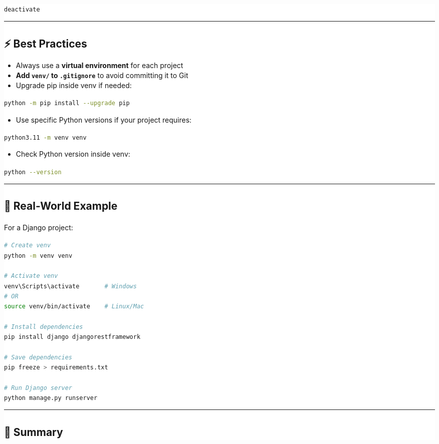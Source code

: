 ```bash
deactivate
```

---

## ⚡ Best Practices

* Always use a **virtual environment** for each project
* **Add `venv/` to `.gitignore`** to avoid committing it to Git
* Upgrade pip inside venv if needed:

```bash
python -m pip install --upgrade pip
```

* Use specific Python versions if your project requires:

```bash
python3.11 -m venv venv
```

* Check Python version inside venv:

```bash
python --version
```

---

## 🚀 Real-World Example

For a Django project:

```bash
# Create venv
python -m venv venv

# Activate venv
venv\Scripts\activate       # Windows
# OR
source venv/bin/activate    # Linux/Mac

# Install dependencies
pip install django djangorestframework

# Save dependencies
pip freeze > requirements.txt

# Run Django server
python manage.py runserver
```

---

## 📌 Summary
